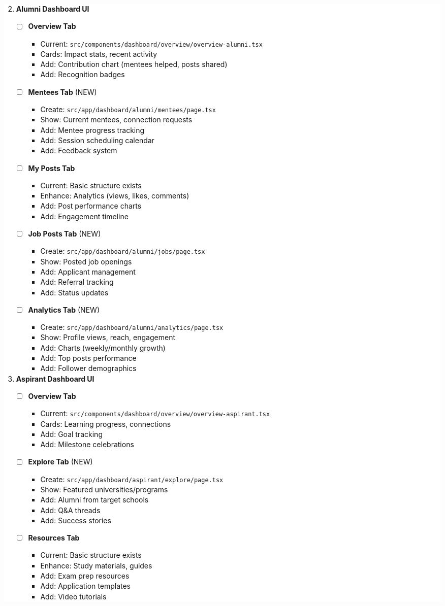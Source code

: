 2. **Alumni Dashboard UI**
   - [ ] **Overview Tab**
     - Current: `src/components/dashboard/overview/overview-alumni.tsx`
     - Cards: Impact stats, recent activity
     - Add: Contribution chart (mentees helped, posts shared)
     - Add: Recognition badges
   
   - [ ] **Mentees Tab** (NEW)
     - Create: `src/app/dashboard/alumni/mentees/page.tsx`
     - Show: Current mentees, connection requests
     - Add: Mentee progress tracking
     - Add: Session scheduling calendar
     - Add: Feedback system
   
   - [ ] **My Posts Tab**
     - Current: Basic structure exists
     - Enhance: Analytics (views, likes, comments)
     - Add: Post performance charts
     - Add: Engagement timeline
   
   - [ ] **Job Posts Tab** (NEW)
     - Create: `src/app/dashboard/alumni/jobs/page.tsx`
     - Show: Posted job openings
     - Add: Applicant management
     - Add: Referral tracking
     - Add: Status updates
   
   - [ ] **Analytics Tab** (NEW)
     - Create: `src/app/dashboard/alumni/analytics/page.tsx`
     - Show: Profile views, reach, engagement
     - Add: Charts (weekly/monthly growth)
     - Add: Top posts performance
     - Add: Follower demographics

3. **Aspirant Dashboard UI**
   - [ ] **Overview Tab**
     - Current: `src/components/dashboard/overview/overview-aspirant.tsx`
     - Cards: Learning progress, connections
     - Add: Goal tracking
     - Add: Milestone celebrations
   
   - [ ] **Explore Tab** (NEW)
     - Create: `src/app/dashboard/aspirant/explore/page.tsx`
     - Show: Featured universities/programs
     - Add: Alumni from target schools
     - Add: Q&A threads
     - Add: Success stories
   
   - [ ] **Resources Tab**
     - Current: Basic structure exists
     - Enhance: Study materials, guides
     - Add: Exam prep resources
     - Add: Application templates
     - Add: Video tutorials
   